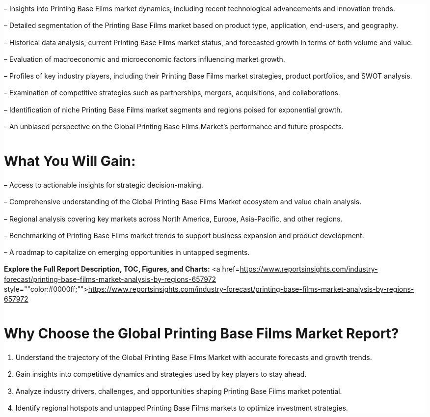 – Insights into Printing Base Films market dynamics, including recent technological advancements and innovation trends.

– Detailed segmentation of the Printing Base Films market based on product type, application, end-users, and geography.

– Historical data analysis, current Printing Base Films market status, and forecasted growth in terms of both volume and value.

– Evaluation of macroeconomic and microeconomic factors influencing market growth.

– Profiles of key industry players, including their Printing Base Films market strategies, product portfolios, and SWOT analysis.

– Examination of competitive strategies such as partnerships, mergers, acquisitions, and collaborations.

– Identification of niche Printing Base Films market segments and regions poised for exponential growth.

– An unbiased perspective on the Global Printing Base Films Market’s performance and future prospects.

# <strong>What You Will Gain:</strong>

– Access to actionable insights for strategic decision-making.

– Comprehensive understanding of the Global Printing Base Films Market ecosystem and value chain analysis.

– Regional analysis covering key markets across North America, Europe, Asia-Pacific, and other regions.

– Benchmarking of Printing Base Films market trends to support business expansion and product development.

– A roadmap to capitalize on emerging opportunities in untapped segments.

<strong>Explore the Full Report Description, TOC, Figures, and Charts:</strong>
<a href=https://www.reportsinsights.com/industry-forecast/printing-base-films-market-analysis-by-regions-657972 style=""color:#0000ff;"">https://www.reportsinsights.com/industry-forecast/printing-base-films-market-analysis-by-regions-657972</a>

# <strong>Why Choose the Global Printing Base Films Market Report?</strong>

1. Understand the trajectory of the Global Printing Base Films Market with accurate forecasts and growth trends.

2. Gain insights into competitive dynamics and strategies used by key players to stay ahead.

3. Analyze industry drivers, challenges, and opportunities shaping Printing Base Films market potential.

4. Identify regional hotspots and untapped Printing Base Films markets to optimize investment strategies.
